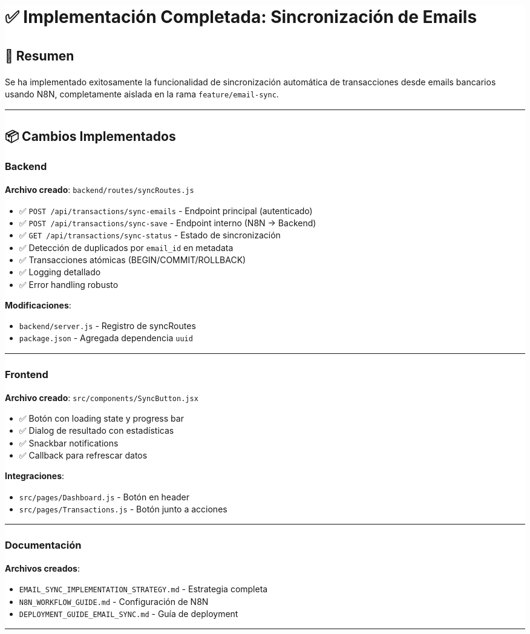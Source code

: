 # ✅ Implementación Completada: Sincronización de Emails

## 🎯 Resumen

Se ha implementado exitosamente la funcionalidad de sincronización automática de transacciones desde emails bancarios usando N8N, completamente aislada en la rama `feature/email-sync`.

---

## 📦 Cambios Implementados

### Backend

**Archivo creado**: `backend/routes/syncRoutes.js`

- ✅ `POST /api/transactions/sync-emails` - Endpoint principal (autenticado)
- ✅ `POST /api/transactions/sync-save` - Endpoint interno (N8N → Backend)
- ✅ `GET /api/transactions/sync-status` - Estado de sincronización
- ✅ Detección de duplicados por `email_id` en metadata
- ✅ Transacciones atómicas (BEGIN/COMMIT/ROLLBACK)
- ✅ Logging detallado
- ✅ Error handling robusto

**Modificaciones**:
- `backend/server.js` - Registro de syncRoutes
- `package.json` - Agregada dependencia `uuid`

---

### Frontend

**Archivo creado**: `src/components/SyncButton.jsx`

- ✅ Botón con loading state y progress bar
- ✅ Dialog de resultado con estadísticas
- ✅ Snackbar notifications
- ✅ Callback para refrescar datos

**Integraciones**:
- `src/pages/Dashboard.js` - Botón en header
- `src/pages/Transactions.js` - Botón junto a acciones

---

### Documentación

**Archivos creados**:
- `EMAIL_SYNC_IMPLEMENTATION_STRATEGY.md` - Estrategia completa
- `N8N_WORKFLOW_GUIDE.md` - Configuración de N8N
- `DEPLOYMENT_GUIDE_EMAIL_SYNC.md` - Guía de deployment

---

